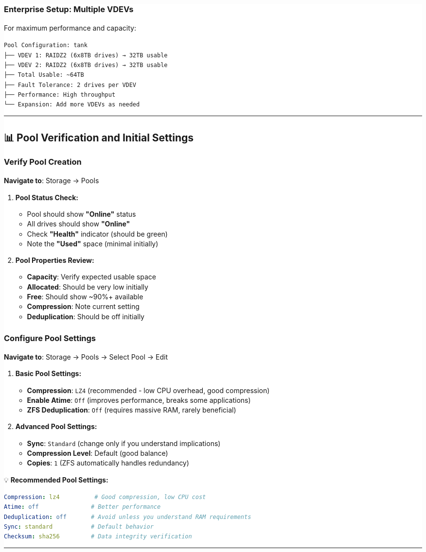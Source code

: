 ### Enterprise Setup: Multiple VDEVs

For maximum performance and capacity:

```
Pool Configuration: tank
├── VDEV 1: RAIDZ2 (6x8TB drives) → 32TB usable
├── VDEV 2: RAIDZ2 (6x8TB drives) → 32TB usable  
├── Total Usable: ~64TB
├── Fault Tolerance: 2 drives per VDEV
├── Performance: High throughput
└── Expansion: Add more VDEVs as needed
```

---

## 📊 Pool Verification and Initial Settings

### Verify Pool Creation

**Navigate to**: Storage → Pools

1. **Pool Status Check:**
   - Pool should show **"Online"** status
   - All drives should show **"Online"**
   - Check **"Health"** indicator (should be green)
   - Note the **"Used"** space (minimal initially)

2. **Pool Properties Review:**
   - **Capacity**: Verify expected usable space
   - **Allocated**: Should be very low initially  
   - **Free**: Should show ~90%+ available
   - **Compression**: Note current setting
   - **Deduplication**: Should be off initially

### Configure Pool Settings

**Navigate to**: Storage → Pools → Select Pool → Edit

1. **Basic Pool Settings:**
   - **Compression**: `LZ4` (recommended - low CPU overhead, good compression)
   - **Enable Atime**: `Off` (improves performance, breaks some applications)
   - **ZFS Deduplication**: `Off` (requires massive RAM, rarely beneficial)

2. **Advanced Pool Settings:**
   - **Sync**: `Standard` (change only if you understand implications)
   - **Compression Level**: Default (good balance)
   - **Copies**: `1` (ZFS automatically handles redundancy)

💡 **Recommended Pool Settings:**
```yaml
Compression: lz4          # Good compression, low CPU cost
Atime: off               # Better performance
Deduplication: off       # Avoid unless you understand RAM requirements
Sync: standard           # Default behavior
Checksum: sha256         # Data integrity verification
```

---